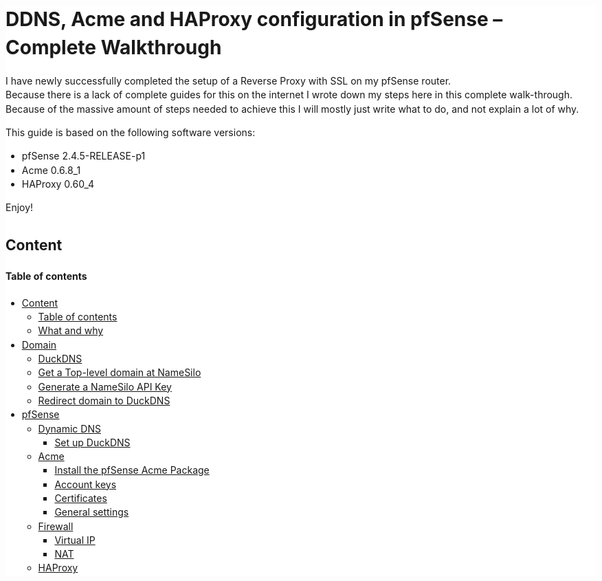 
# DDNS, Acme and HAProxy configuration in pfSense – Complete Walkthrough

I have newly successfully completed the setup of a Reverse Proxy with SSL on my pfSense router.  
Because there is a lack of complete guides for this on the internet I wrote down my steps here in this complete walk-through.  
Because of the massive amount of steps needed to achieve this I will mostly just write what to do, and not explain a lot of why.

This guide is based on the following software versions:

-   pfSense 2.4.5-RELEASE-p1
-   Acme 0.6.8_1
-   HAProxy 0.60_4

Enjoy!

## Content

#### Table of contents

-   [Content](https://flemmingss.com/duckdns-acme-and-haproxy-configuration-in-pfsense-complete-walkthrough/#Content)
    -   [Table of contents](https://flemmingss.com/duckdns-acme-and-haproxy-configuration-in-pfsense-complete-walkthrough/#Table-of-contents)
    -   [What and why](https://flemmingss.com/duckdns-acme-and-haproxy-configuration-in-pfsense-complete-walkthrough/#What-and-why)
-   [Domain](https://flemmingss.com/duckdns-acme-and-haproxy-configuration-in-pfsense-complete-walkthrough/#Domain)
    -   [DuckDNS](https://flemmingss.com/duckdns-acme-and-haproxy-configuration-in-pfsense-complete-walkthrough/#DuckDNS)
    -   [Get a Top-level domain at NameSilo](https://flemmingss.com/duckdns-acme-and-haproxy-configuration-in-pfsense-complete-walkthrough/#Get-a-Top-level-domain-at-NameSilo)
    -   [Generate a NameSilo API Key](https://flemmingss.com/duckdns-acme-and-haproxy-configuration-in-pfsense-complete-walkthrough/#Generate-a-NameSilo-API-Key)
    -   [Redirect domain to DuckDNS](https://flemmingss.com/duckdns-acme-and-haproxy-configuration-in-pfsense-complete-walkthrough/#Redirect-domain-to-DuckDNS)
-   [pfSense](https://flemmingss.com/duckdns-acme-and-haproxy-configuration-in-pfsense-complete-walkthrough/#pfSense)
    -   [Dynamic DNS](https://flemmingss.com/duckdns-acme-and-haproxy-configuration-in-pfsense-complete-walkthrough/#Dynamic-DNS)
        -   [Set up DuckDNS](https://flemmingss.com/duckdns-acme-and-haproxy-configuration-in-pfsense-complete-walkthrough/#Set-up-DuckDNS)
    -   [Acme](https://flemmingss.com/duckdns-acme-and-haproxy-configuration-in-pfsense-complete-walkthrough/#Acme)
        -   [Install the pfSense Acme Package](https://flemmingss.com/duckdns-acme-and-haproxy-configuration-in-pfsense-complete-walkthrough/#Install-the-pfSense-Acme-Package)
        -   [Account keys](https://flemmingss.com/duckdns-acme-and-haproxy-configuration-in-pfsense-complete-walkthrough/#Account-keys)
        -   [Certificates](https://flemmingss.com/duckdns-acme-and-haproxy-configuration-in-pfsense-complete-walkthrough/#Certificates)
        -   [General settings](https://flemmingss.com/duckdns-acme-and-haproxy-configuration-in-pfsense-complete-walkthrough/#General-settings)
    -   [Firewall](https://flemmingss.com/duckdns-acme-and-haproxy-configuration-in-pfsense-complete-walkthrough/#Firewall)
        -   [Virtual IP](https://flemmingss.com/duckdns-acme-and-haproxy-configuration-in-pfsense-complete-walkthrough/#Virtual-IP)
        -   [NAT](https://flemmingss.com/duckdns-acme-and-haproxy-configuration-in-pfsense-complete-walkthrough/#NAT)
    -   [HAProxy](https://flemmingss.com/duckdns-acme-and-haproxy-configuration-in-pfsense-complete-walkthrough/#HAProxy)
